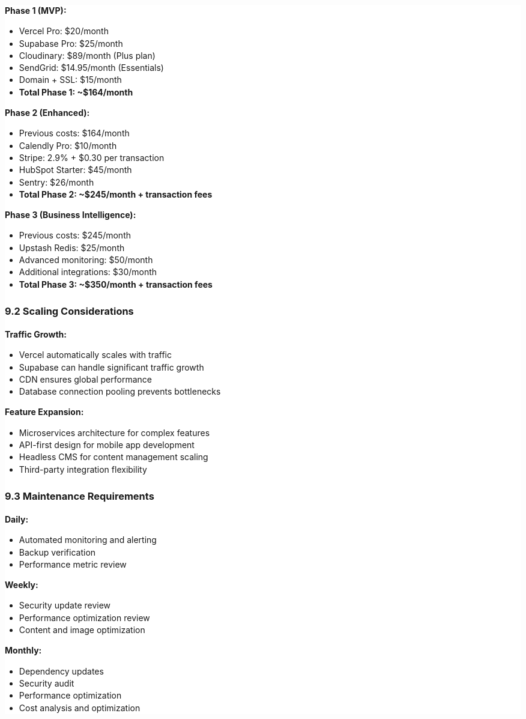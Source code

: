 **Phase 1 (MVP):**
- Vercel Pro: $20/month
- Supabase Pro: $25/month
- Cloudinary: $89/month (Plus plan)
- SendGrid: $14.95/month (Essentials)
- Domain + SSL: $15/month
- **Total Phase 1: ~$164/month**

**Phase 2 (Enhanced):**
- Previous costs: $164/month
- Calendly Pro: $10/month
- Stripe: 2.9% + $0.30 per transaction
- HubSpot Starter: $45/month
- Sentry: $26/month
- **Total Phase 2: ~$245/month + transaction fees**

**Phase 3 (Business Intelligence):**
- Previous costs: $245/month
- Upstash Redis: $25/month
- Advanced monitoring: $50/month
- Additional integrations: $30/month
- **Total Phase 3: ~$350/month + transaction fees**

### 9.2 Scaling Considerations

**Traffic Growth:**
- Vercel automatically scales with traffic
- Supabase can handle significant traffic growth
- CDN ensures global performance
- Database connection pooling prevents bottlenecks

**Feature Expansion:**
- Microservices architecture for complex features
- API-first design for mobile app development
- Headless CMS for content management scaling
- Third-party integration flexibility

### 9.3 Maintenance Requirements

**Daily:**
- Automated monitoring and alerting
- Backup verification
- Performance metric review

**Weekly:**
- Security update review
- Performance optimization review
- Content and image optimization

**Monthly:**
- Dependency updates
- Security audit
- Performance optimization
- Cost analysis and optimization
